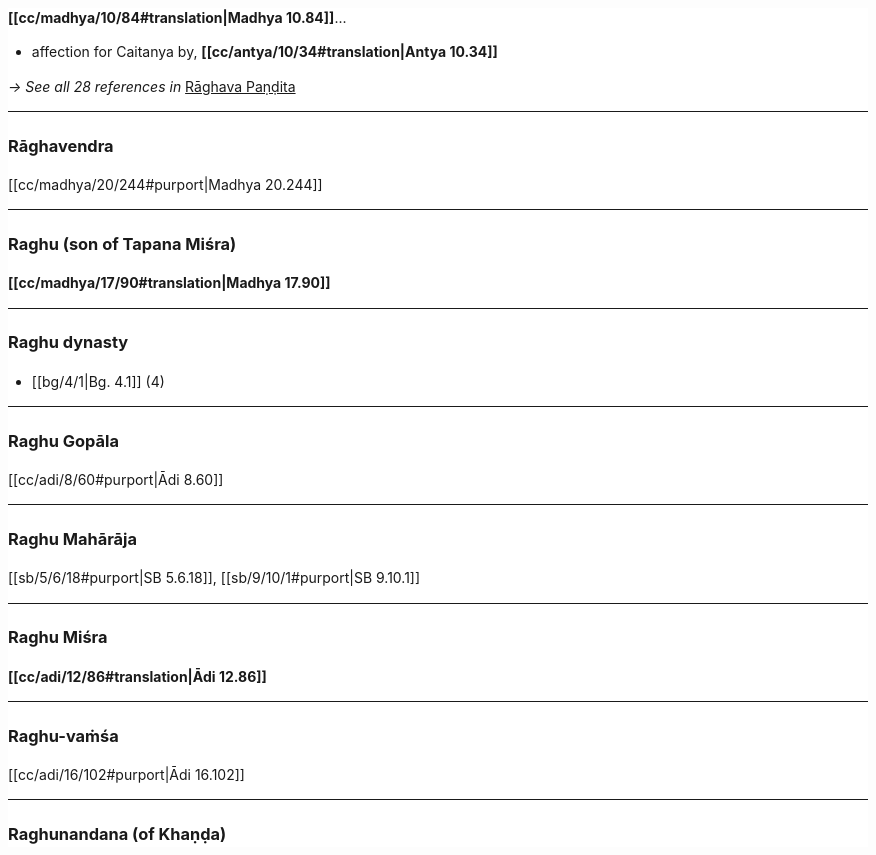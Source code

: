**[[cc/madhya/10/84#translation|Madhya 10.84]]**...

* affection for Caitanya by, **[[cc/antya/10/34#translation|Antya 10.34]]**

*→ See all 28 references in* [Rāghava Paṇḍita](../entries/raghava-pandita.md)

---

### Rāghavendra

[[cc/madhya/20/244#purport|Madhya 20.244]]


---

### Raghu (son of Tapana Miśra)

**[[cc/madhya/17/90#translation|Madhya 17.90]]**


---

### Raghu dynasty

* [[bg/4/1|Bg. 4.1]] (4)

---

### Raghu Gopāla

[[cc/adi/8/60#purport|Ādi 8.60]]


---

### Raghu Mahārāja

[[sb/5/6/18#purport|SB 5.6.18]], [[sb/9/10/1#purport|SB 9.10.1]]


---

### Raghu Miśra

**[[cc/adi/12/86#translation|Ādi 12.86]]**


---

### Raghu-vaṁśa

[[cc/adi/16/102#purport|Ādi 16.102]]


---

### Raghunandana (of Khaṇḍa)
